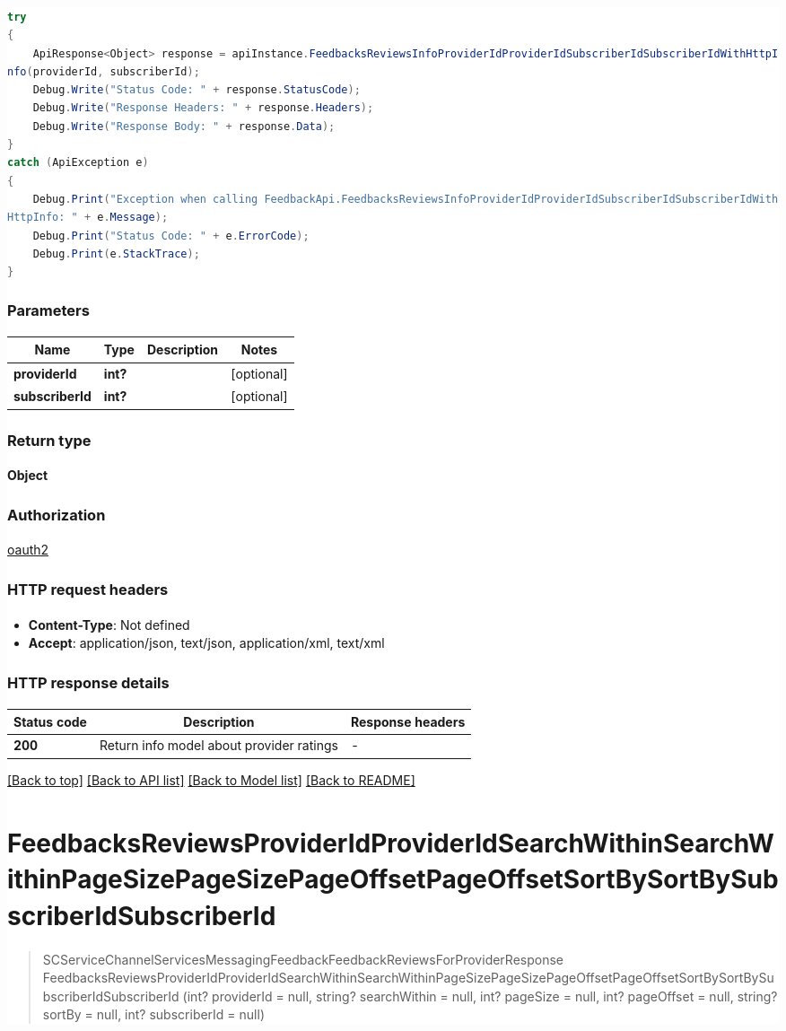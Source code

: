 ```csharp
try
{
    ApiResponse<Object> response = apiInstance.FeedbacksReviewsInfoProviderIdProviderIdSubscriberIdSubscriberIdWithHttpInfo(providerId, subscriberId);
    Debug.Write("Status Code: " + response.StatusCode);
    Debug.Write("Response Headers: " + response.Headers);
    Debug.Write("Response Body: " + response.Data);
}
catch (ApiException e)
{
    Debug.Print("Exception when calling FeedbackApi.FeedbacksReviewsInfoProviderIdProviderIdSubscriberIdSubscriberIdWithHttpInfo: " + e.Message);
    Debug.Print("Status Code: " + e.ErrorCode);
    Debug.Print(e.StackTrace);
}
```

### Parameters

| Name | Type | Description | Notes |
|------|------|-------------|-------|
| **providerId** | **int?** |  | [optional]  |
| **subscriberId** | **int?** |  | [optional]  |

### Return type

**Object**

### Authorization

[oauth2](../README.md#oauth2)

### HTTP request headers

 - **Content-Type**: Not defined
 - **Accept**: application/json, text/json, application/xml, text/xml


### HTTP response details
| Status code | Description | Response headers |
|-------------|-------------|------------------|
| **200** | Return info model about provider ratings |  -  |

[[Back to top]](#) [[Back to API list]](../README.md#documentation-for-api-endpoints) [[Back to Model list]](../README.md#documentation-for-models) [[Back to README]](../README.md)

<a id="feedbacksreviewsprovideridprovideridsearchwithinsearchwithinpagesizepagesizepageoffsetpageoffsetsortbysortbysubscriberidsubscriberid"></a>
# **FeedbacksReviewsProviderIdProviderIdSearchWithinSearchWithinPageSizePageSizePageOffsetPageOffsetSortBySortBySubscriberIdSubscriberId**
> SCServiceChannelServicesMessagingFeedbackFeedbackReviewsForProviderResponse FeedbacksReviewsProviderIdProviderIdSearchWithinSearchWithinPageSizePageSizePageOffsetPageOffsetSortBySortBySubscriberIdSubscriberId (int? providerId = null, string? searchWithin = null, int? pageSize = null, int? pageOffset = null, string? sortBy = null, int? subscriberId = null)
